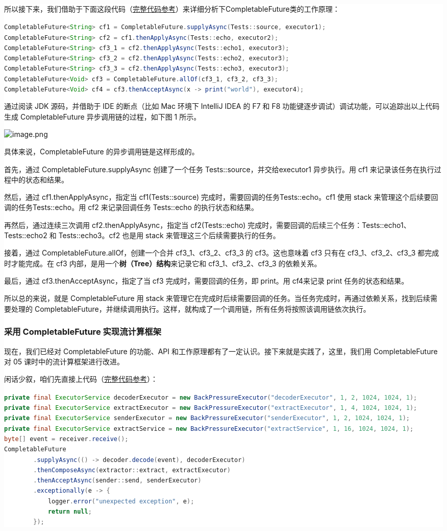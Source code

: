所以接下来，我们借助于下面这段代码（[完整代码参考](https://github.com/alain898/realtime_stream_computing_course/blob/main/course06/src/main/java/com/alain898/course/realtimestreaming/course06/cftests/Tests.java)）来详细分析下CompletableFuture类的工作原理：

```java
CompletableFuture<String> cf1 = CompletableFuture.supplyAsync(Tests::source, executor1);
CompletableFuture<String> cf2 = cf1.thenApplyAsync(Tests::echo, executor2);
CompletableFuture<String> cf3_1 = cf2.thenApplyAsync(Tests::echo1, executor3);
CompletableFuture<String> cf3_2 = cf2.thenApplyAsync(Tests::echo2, executor3);
CompletableFuture<String> cf3_3 = cf2.thenApplyAsync(Tests::echo3, executor3);
CompletableFuture<Void> cf3 = CompletableFuture.allOf(cf3_1, cf3_2, cf3_3);
CompletableFuture<Void> cf4 = cf3.thenAcceptAsync(x -> print("world"), executor4);
```

通过阅读 JDK 源码，并借助于 IDE 的断点（比如 Mac 环境下 IntelliJ IDEA 的 F7 和 F8 功能键逐步调试）调试功能，可以追踪出以上代码生成 CompletableFuture 异步调用链的过程，如下图 1 所示。  

<Image alt="image.png" src="https://s0.lgstatic.com/i/image6/M00/03/AF/CioPOWAfiwmAHcIUAAG_KuwEUzE583.png"/> 


具体来说，CompletableFuture 的异步调用链是这样形成的。

首先，通过 CompletableFuture.supplyAsync 创建了一个任务 Tests::source，并交给executor1 异步执行。用 cf1 来记录该任务在执行过程中的状态和结果。

然后，通过 cf1.thenApplyAsync，指定当 cf1(Tests::source) 完成时，需要回调的任务Tests::echo。cf1 使用 stack 来管理这个后续要回调的任务Tests::echo。用 cf2 来记录回调任务 Tests::echo 的执行状态和结果。

再然后，通过连续三次调用 cf2.thenApplyAsync，指定当 cf2(Tests::echo) 完成时，需要回调的后续三个任务：Tests::echo1、Tests::echo2 和 Tests::echo3。cf2 也是用 stack 来管理这三个后续需要执行的任务。

接着，通过 CompletableFuture.allOf，创建一个合并 cf3_1、cf3_2、cf3_3 的 cf3。这也意味着 cf3 只有在 cf3_1、cf3_2、cf3_3 都完成时才能完成。在 cf3 内部，是用一个**树（Tree）结构**来记录它和 cf3_1、cf3_2、cf3_3 的依赖关系。

最后，通过 cf3.thenAcceptAsync，指定了当 cf3 完成时，需要回调的任务，即 print。用 cf4来记录 print 任务的状态和结果。

所以总的来说，就是 CompletableFuture 用 stack 来管理它在完成时后续需要回调的任务。当任务完成时，再通过依赖关系，找到后续需要处理的 CompletableFuture，并继续调用执行。这样，就构成了一个调用链，所有任务将按照该调用链依次执行。

### 采用 CompletableFuture 实现流计算框架

现在，我们已经对 CompletableFuture 的功能、API 和工作原理都有了一定认识。接下来就是实践了，这里，我们用 CompletableFuture 对 05 课时中的流计算框架进行改进。

闲话少叙，咱们先直接上代码（[完整代码参考](https://github.com/alain898/realtime_stream_computing_course/blob/main/course06/src/main/java/com/alain898/course/realtimestreaming/course06/cftests/completablefuturestream/FeatureExtractor.java)）：

```java
private final ExecutorService decoderExecutor = new BackPressureExecutor("decoderExecutor", 1, 2, 1024, 1024, 1);
private final ExecutorService extractExecutor = new BackPressureExecutor("extractExecutor", 1, 4, 1024, 1024, 1);
private final ExecutorService senderExecutor = new BackPressureExecutor("senderExecutor", 1, 2, 1024, 1024, 1);
private final ExecutorService extractService = new BackPressureExecutor("extractService", 1, 16, 1024, 1024, 1);
byte[] event = receiver.receive();
CompletableFuture
        .supplyAsync(() -> decoder.decode(event), decoderExecutor)
        .thenComposeAsync(extractor::extract, extractExecutor)
        .thenAcceptAsync(sender::send, senderExecutor)
        .exceptionally(e -> {
            logger.error("unexpected exception", e);
            return null;
        });
```
